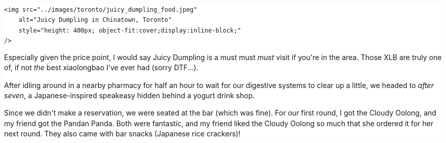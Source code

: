     <img src="../images/toronto/juicy_dumpling_food.jpeg" 
        alt="Juicy Dumpling in Chinatown, Toronto"
        style="height: 400px; object-fit:cover;display:inline-block;"
    />
</div>

Especially given the price point, I would say Juicy Dumpling is a must must _must_ visit if you're in the area. Those XLB are truly one of, if not _the_ best xiaolongbao I've ever had (sorry DTF...).

After idling around in a nearby pharmacy for half an hour to wait for our digestive systems to clear up a little, we headed to _after seven_, a Japanese-inspired speakeasy hidden behind a yogurt drink shop.

Since we didn't make a reservation, we were seated at the bar (which was fine). For our first round, I got the Cloudy Oolong, and my friend got the Pandan Panda. Both were fantastic, and my friend liked the Cloudy Oolong so much that she ordered it for her next round. They also came with bar snacks (Japanese rice crackers)!
